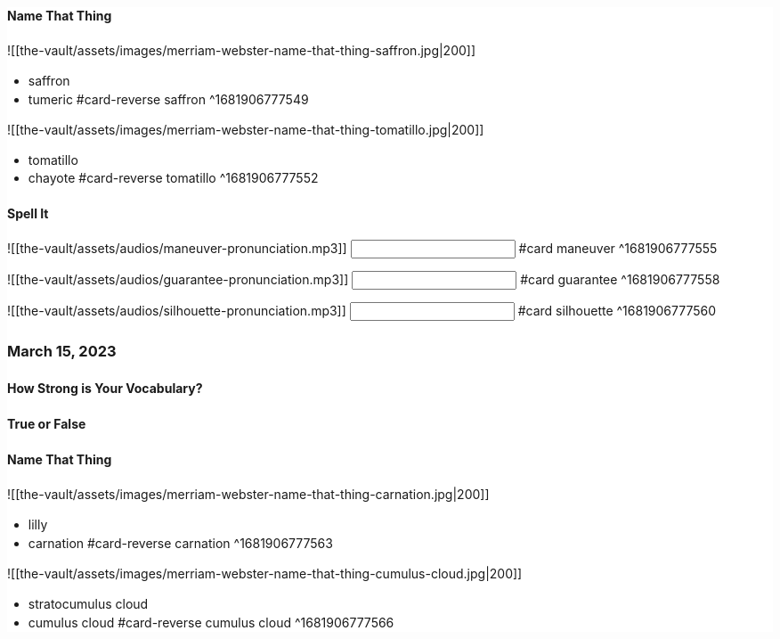 
#### Name That Thing

![[the-vault/assets/images/merriam-webster-name-that-thing-saffron.jpg|200]]
- saffron
- tumeric #card-reverse 
saffron
^1681906777549


![[the-vault/assets/images/merriam-webster-name-that-thing-tomatillo.jpg|200]]
- tomatillo
- chayote #card-reverse 
tomatillo
^1681906777552


#### Spell It

![[the-vault/assets/audios/maneuver-pronunciation.mp3]]
<input type=“text”></input> #card
maneuver
^1681906777555


![[the-vault/assets/audios/guarantee-pronunciation.mp3]]
<input type=“text”></input> #card
guarantee
^1681906777558


![[the-vault/assets/audios/silhouette-pronunciation.mp3]]
<input type=“text”></input> #card
silhouette
^1681906777560


### March 15, 2023

#### How Strong is Your Vocabulary?

#### True or False

#### Name That Thing

![[the-vault/assets/images/merriam-webster-name-that-thing-carnation.jpg|200]]
- lilly
- carnation #card-reverse 
carnation
^1681906777563


![[the-vault/assets/images/merriam-webster-name-that-thing-cumulus-cloud.jpg|200]]
- stratocumulus cloud
- cumulus cloud #card-reverse 
cumulus cloud
^1681906777566

